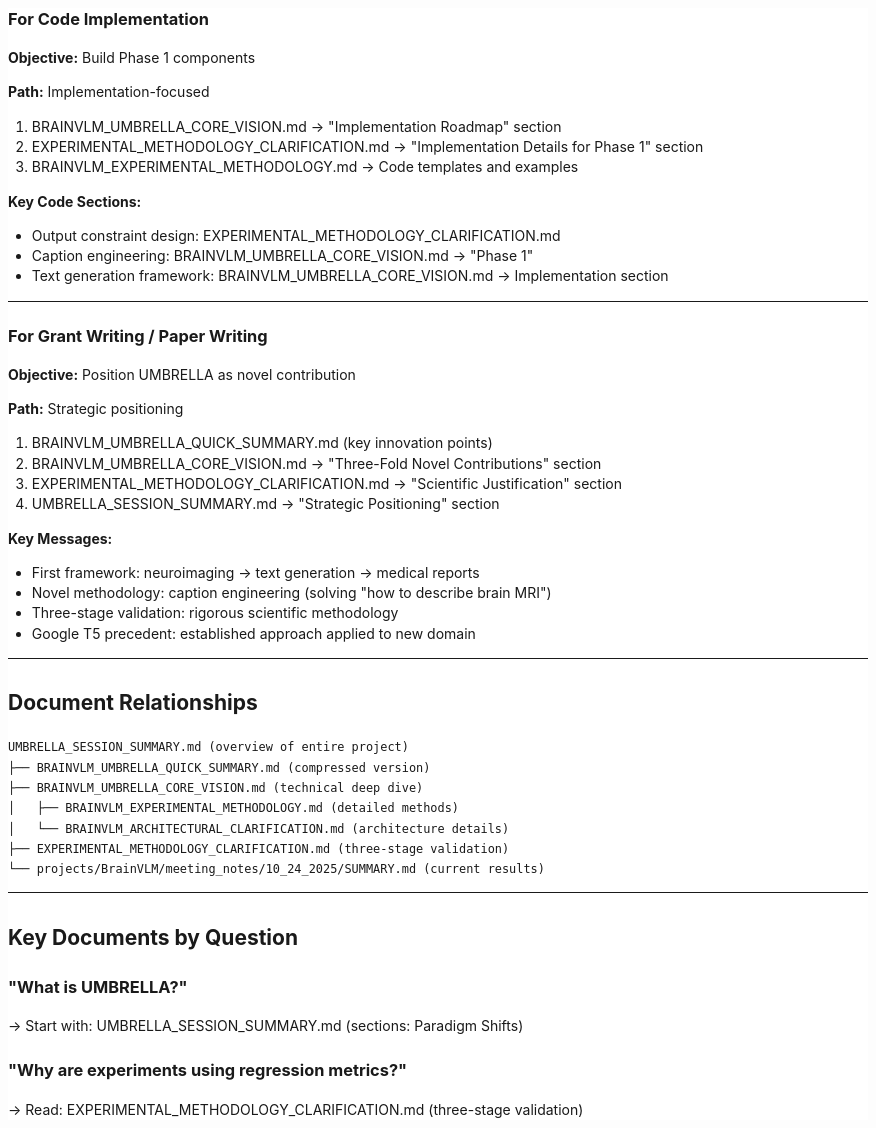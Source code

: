 ### **For Code Implementation**
**Objective:** Build Phase 1 components

**Path:** Implementation-focused
1. BRAINVLM_UMBRELLA_CORE_VISION.md → "Implementation Roadmap" section
2. EXPERIMENTAL_METHODOLOGY_CLARIFICATION.md → "Implementation Details for Phase 1" section
3. BRAINVLM_EXPERIMENTAL_METHODOLOGY.md → Code templates and examples

**Key Code Sections:**
- Output constraint design: EXPERIMENTAL_METHODOLOGY_CLARIFICATION.md
- Caption engineering: BRAINVLM_UMBRELLA_CORE_VISION.md → "Phase 1"
- Text generation framework: BRAINVLM_UMBRELLA_CORE_VISION.md → Implementation section

---

### **For Grant Writing / Paper Writing**
**Objective:** Position UMBRELLA as novel contribution

**Path:** Strategic positioning
1. BRAINVLM_UMBRELLA_QUICK_SUMMARY.md (key innovation points)
2. BRAINVLM_UMBRELLA_CORE_VISION.md → "Three-Fold Novel Contributions" section
3. EXPERIMENTAL_METHODOLOGY_CLARIFICATION.md → "Scientific Justification" section
4. UMBRELLA_SESSION_SUMMARY.md → "Strategic Positioning" section

**Key Messages:**
- First framework: neuroimaging → text generation → medical reports
- Novel methodology: caption engineering (solving "how to describe brain MRI")
- Three-stage validation: rigorous scientific methodology
- Google T5 precedent: established approach applied to new domain

---

## Document Relationships

```
UMBRELLA_SESSION_SUMMARY.md (overview of entire project)
├── BRAINVLM_UMBRELLA_QUICK_SUMMARY.md (compressed version)
├── BRAINVLM_UMBRELLA_CORE_VISION.md (technical deep dive)
│   ├── BRAINVLM_EXPERIMENTAL_METHODOLOGY.md (detailed methods)
│   └── BRAINVLM_ARCHITECTURAL_CLARIFICATION.md (architecture details)
├── EXPERIMENTAL_METHODOLOGY_CLARIFICATION.md (three-stage validation)
└── projects/BrainVLM/meeting_notes/10_24_2025/SUMMARY.md (current results)
```

---

## Key Documents by Question

### **"What is UMBRELLA?"**
→ Start with: UMBRELLA_SESSION_SUMMARY.md (sections: Paradigm Shifts)

### **"Why are experiments using regression metrics?"**
→ Read: EXPERIMENTAL_METHODOLOGY_CLARIFICATION.md (three-stage validation)
